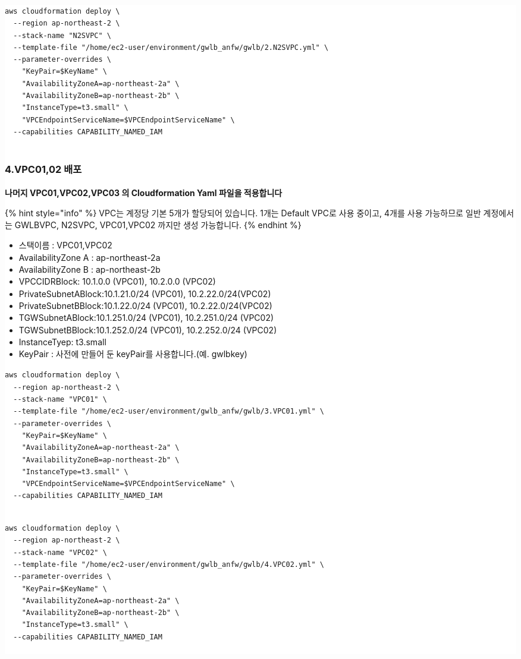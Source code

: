 ```
aws cloudformation deploy \
  --region ap-northeast-2 \
  --stack-name "N2SVPC" \
  --template-file "/home/ec2-user/environment/gwlb_anfw/gwlb/2.N2SVPC.yml" \
  --parameter-overrides \
    "KeyPair=$KeyName" \
    "AvailabilityZoneA=ap-northeast-2a" \
    "AvailabilityZoneB=ap-northeast-2b" \
    "InstanceType=t3.small" \
    "VPCEndpointServiceName=$VPCEndpointServiceName" \
  --capabilities CAPABILITY_NAMED_IAM
  
```

### 4.VPC01,02 배포

**나머지 VPC01,VPC02,VPC03 의 Cloudformation Yaml 파일을 적용합니다**

{% hint style="info" %}
VPC는 계정당 기본 5개가 할당되어 있습니다. 1개는 Default VPC로 사용 중이고, 4개를 사용 가능하므로 일반 계정에서는 GWLBVPC, N2SVPC, VPC01,VPC02 까지만 생성 가능합니다.
{% endhint %}

* 스택이름 : VPC01,VPC02
* AvailabilityZone A : ap-northeast-2a
* AvailabilityZone B : ap-northeast-2b
* VPCCIDRBlock: 10.1.0.0 (VPC01), 10.2.0.0 (VPC02)
* PrivateSubnetABlock:10.1.21.0/24 (VPC01), 10.2.22.0/24(VPC02)
* PrivateSubnetBBlock:10.1.22.0/24 (VPC01), 10.2.22.0/24(VPC02)
* TGWSubnetABlock:10.1.251.0/24 (VPC01), 10.2.251.0/24 (VPC02)
* TGWSubnetBBlock:10.1.252.0/24 (VPC01), 10.2.252.0/24 (VPC02)
* InstanceTyep: t3.small
* KeyPair : 사전에 만들어 둔 keyPair를 사용합니다.(예. gwlbkey)

```
aws cloudformation deploy \
  --region ap-northeast-2 \
  --stack-name "VPC01" \
  --template-file "/home/ec2-user/environment/gwlb_anfw/gwlb/3.VPC01.yml" \
  --parameter-overrides \
    "KeyPair=$KeyName" \
    "AvailabilityZoneA=ap-northeast-2a" \
    "AvailabilityZoneB=ap-northeast-2b" \
    "InstanceType=t3.small" \
    "VPCEndpointServiceName=$VPCEndpointServiceName" \
  --capabilities CAPABILITY_NAMED_IAM
  
```

```
aws cloudformation deploy \
  --region ap-northeast-2 \
  --stack-name "VPC02" \
  --template-file "/home/ec2-user/environment/gwlb_anfw/gwlb/4.VPC02.yml" \
  --parameter-overrides \
    "KeyPair=$KeyName" \
    "AvailabilityZoneA=ap-northeast-2a" \
    "AvailabilityZoneB=ap-northeast-2b" \
    "InstanceType=t3.small" \
  --capabilities CAPABILITY_NAMED_IAM
  
```
